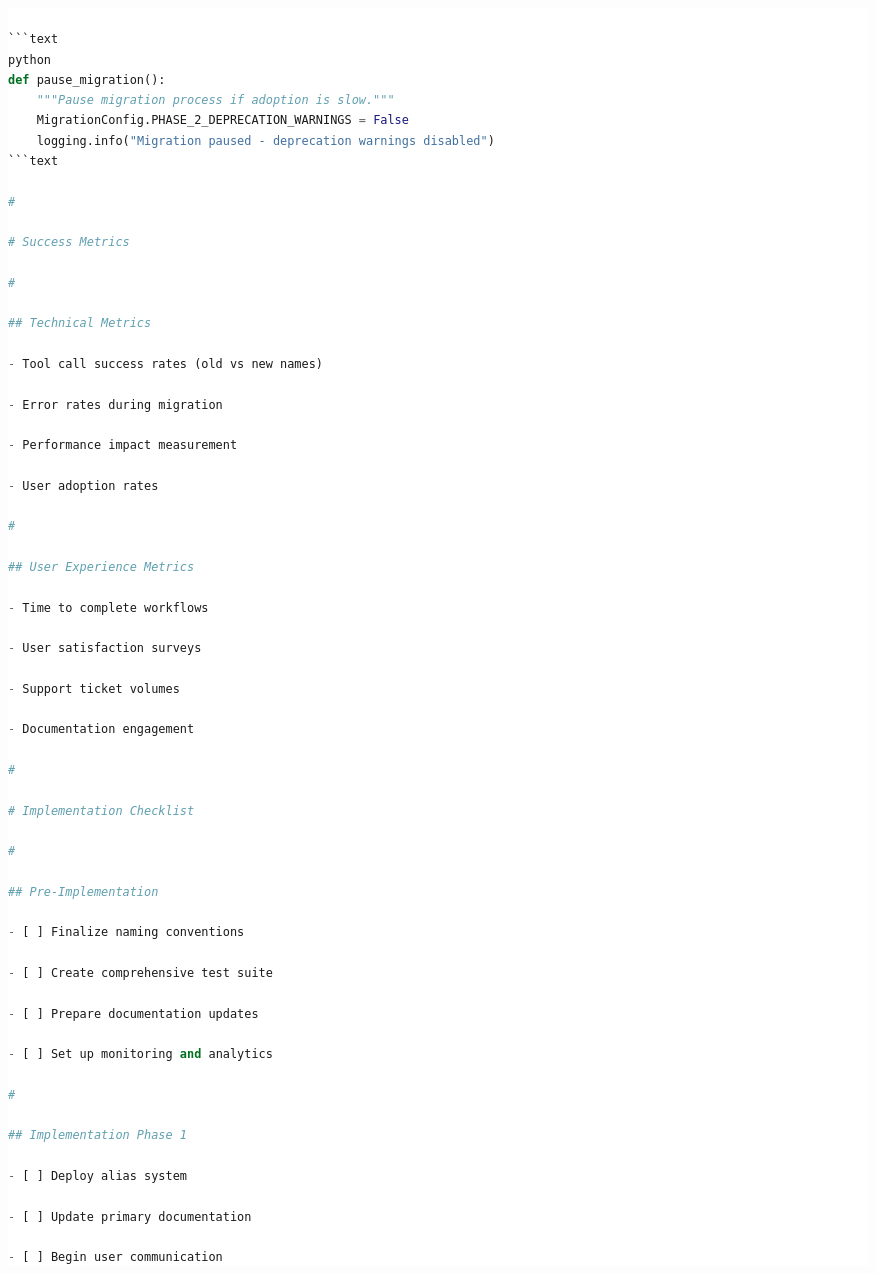 ```python

```text
python
def pause_migration():
    """Pause migration process if adoption is slow."""
    MigrationConfig.PHASE_2_DEPRECATION_WARNINGS = False
    logging.info("Migration paused - deprecation warnings disabled")
```text

#

# Success Metrics

#

## Technical Metrics

- Tool call success rates (old vs new names)

- Error rates during migration

- Performance impact measurement

- User adoption rates

#

## User Experience Metrics

- Time to complete workflows

- User satisfaction surveys

- Support ticket volumes

- Documentation engagement

#

# Implementation Checklist

#

## Pre-Implementation

- [ ] Finalize naming conventions

- [ ] Create comprehensive test suite

- [ ] Prepare documentation updates

- [ ] Set up monitoring and analytics

#

## Implementation Phase 1

- [ ] Deploy alias system

- [ ] Update primary documentation

- [ ] Begin user communication

```